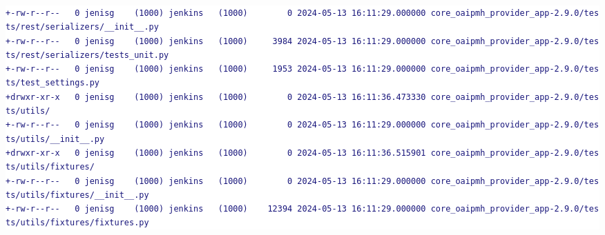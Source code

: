 ```diff
+-rw-r--r--   0 jenisg    (1000) jenkins   (1000)        0 2024-05-13 16:11:29.000000 core_oaipmh_provider_app-2.9.0/tests/rest/serializers/__init__.py
+-rw-r--r--   0 jenisg    (1000) jenkins   (1000)     3984 2024-05-13 16:11:29.000000 core_oaipmh_provider_app-2.9.0/tests/rest/serializers/tests_unit.py
+-rw-r--r--   0 jenisg    (1000) jenkins   (1000)     1953 2024-05-13 16:11:29.000000 core_oaipmh_provider_app-2.9.0/tests/test_settings.py
+drwxr-xr-x   0 jenisg    (1000) jenkins   (1000)        0 2024-05-13 16:11:36.473330 core_oaipmh_provider_app-2.9.0/tests/utils/
+-rw-r--r--   0 jenisg    (1000) jenkins   (1000)        0 2024-05-13 16:11:29.000000 core_oaipmh_provider_app-2.9.0/tests/utils/__init__.py
+drwxr-xr-x   0 jenisg    (1000) jenkins   (1000)        0 2024-05-13 16:11:36.515901 core_oaipmh_provider_app-2.9.0/tests/utils/fixtures/
+-rw-r--r--   0 jenisg    (1000) jenkins   (1000)        0 2024-05-13 16:11:29.000000 core_oaipmh_provider_app-2.9.0/tests/utils/fixtures/__init__.py
+-rw-r--r--   0 jenisg    (1000) jenkins   (1000)    12394 2024-05-13 16:11:29.000000 core_oaipmh_provider_app-2.9.0/tests/utils/fixtures/fixtures.py
